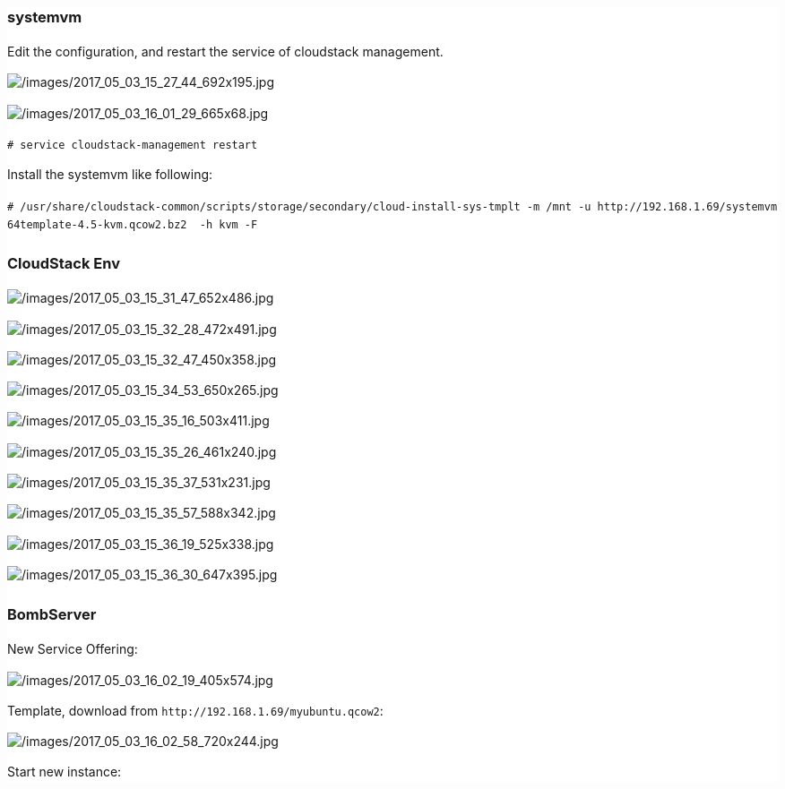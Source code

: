 
### systemvm
Edit the configuration, and restart the service of cloudstack management.     

![/images/2017_05_03_15_27_44_692x195.jpg](/images/2017_05_03_15_27_44_692x195.jpg)

![/images/2017_05_03_16_01_29_665x68.jpg](/images/2017_05_03_16_01_29_665x68.jpg)

```
# service cloudstack-management restart
```
Install the systemvm like following:    

```
# /usr/share/cloudstack-common/scripts/storage/secondary/cloud-install-sys-tmplt -m /mnt -u http://192.168.1.69/systemvm64template-4.5-kvm.qcow2.bz2  -h kvm -F
```

### CloudStack Env

![/images/2017_05_03_15_31_47_652x486.jpg](/images/2017_05_03_15_31_47_652x486.jpg)

![/images/2017_05_03_15_32_28_472x491.jpg](/images/2017_05_03_15_32_28_472x491.jpg)

![/images/2017_05_03_15_32_47_450x358.jpg](/images/2017_05_03_15_32_47_450x358.jpg)

![/images/2017_05_03_15_34_53_650x265.jpg](/images/2017_05_03_15_34_53_650x265.jpg)

![/images/2017_05_03_15_35_16_503x411.jpg](/images/2017_05_03_15_35_16_503x411.jpg)

![/images/2017_05_03_15_35_26_461x240.jpg](/images/2017_05_03_15_35_26_461x240.jpg)

![/images/2017_05_03_15_35_37_531x231.jpg](/images/2017_05_03_15_35_37_531x231.jpg)

![/images/2017_05_03_15_35_57_588x342.jpg](/images/2017_05_03_15_35_57_588x342.jpg)

![/images/2017_05_03_15_36_19_525x338.jpg](/images/2017_05_03_15_36_19_525x338.jpg)

![/images/2017_05_03_15_36_30_647x395.jpg](/images/2017_05_03_15_36_30_647x395.jpg)

### BombServer
New Service Offering:   

![/images/2017_05_03_16_02_19_405x574.jpg](/images/2017_05_03_16_02_19_405x574.jpg)

Template, download from `http://192.168.1.69/myubuntu.qcow2`:    

![/images/2017_05_03_16_02_58_720x244.jpg](/images/2017_05_03_16_02_58_720x244.jpg)

Start new instance:    

